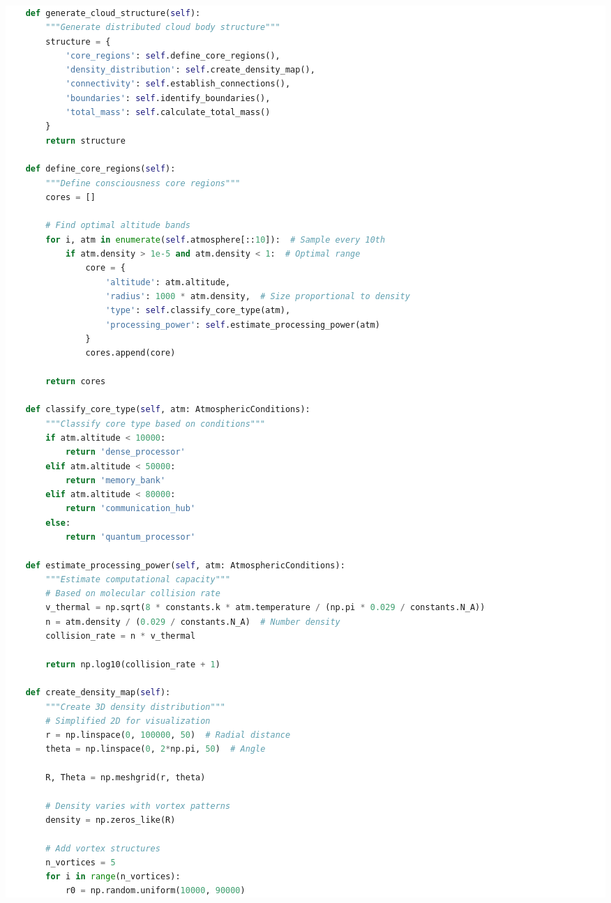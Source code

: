 ```python
    def generate_cloud_structure(self):
        """Generate distributed cloud body structure"""
        structure = {
            'core_regions': self.define_core_regions(),
            'density_distribution': self.create_density_map(),
            'connectivity': self.establish_connections(),
            'boundaries': self.identify_boundaries(),
            'total_mass': self.calculate_total_mass()
        }
        return structure
    
    def define_core_regions(self):
        """Define consciousness core regions"""
        cores = []
        
        # Find optimal altitude bands
        for i, atm in enumerate(self.atmosphere[::10]):  # Sample every 10th
            if atm.density > 1e-5 and atm.density < 1:  # Optimal range
                core = {
                    'altitude': atm.altitude,
                    'radius': 1000 * atm.density,  # Size proportional to density
                    'type': self.classify_core_type(atm),
                    'processing_power': self.estimate_processing_power(atm)
                }
                cores.append(core)
        
        return cores
    
    def classify_core_type(self, atm: AtmosphericConditions):
        """Classify core type based on conditions"""
        if atm.altitude < 10000:
            return 'dense_processor'
        elif atm.altitude < 50000:
            return 'memory_bank'
        elif atm.altitude < 80000:
            return 'communication_hub'
        else:
            return 'quantum_processor'
    
    def estimate_processing_power(self, atm: AtmosphericConditions):
        """Estimate computational capacity"""
        # Based on molecular collision rate
        v_thermal = np.sqrt(8 * constants.k * atm.temperature / (np.pi * 0.029 / constants.N_A))
        n = atm.density / (0.029 / constants.N_A)  # Number density
        collision_rate = n * v_thermal
        
        return np.log10(collision_rate + 1)
    
    def create_density_map(self):
        """Create 3D density distribution"""
        # Simplified 2D for visualization
        r = np.linspace(0, 100000, 50)  # Radial distance
        theta = np.linspace(0, 2*np.pi, 50)  # Angle
        
        R, Theta = np.meshgrid(r, theta)
        
        # Density varies with vortex patterns
        density = np.zeros_like(R)
        
        # Add vortex structures
        n_vortices = 5
        for i in range(n_vortices):
            r0 = np.random.uniform(10000, 90000)
```